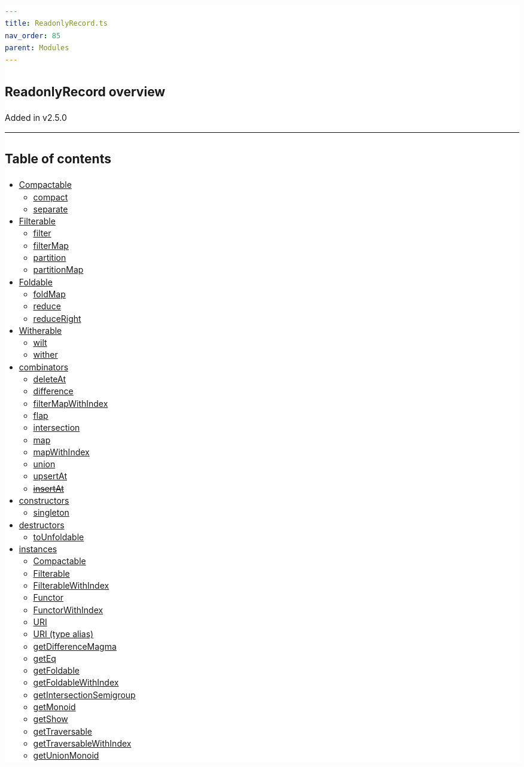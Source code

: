 ```yaml
---
title: ReadonlyRecord.ts
nav_order: 85
parent: Modules
---
```


## ReadonlyRecord overview

Added in v2.5.0

---

<h2 class="text-delta">Table of contents</h2>

- [Compactable](#compactable)
  - [compact](#compact)
  - [separate](#separate)
- [Filterable](#filterable)
  - [filter](#filter)
  - [filterMap](#filtermap)
  - [partition](#partition)
  - [partitionMap](#partitionmap)
- [Foldable](#foldable)
  - [foldMap](#foldmap)
  - [reduce](#reduce)
  - [reduceRight](#reduceright)
- [Witherable](#witherable)
  - [wilt](#wilt)
  - [wither](#wither)
- [combinators](#combinators)
  - [deleteAt](#deleteat)
  - [difference](#difference)
  - [filterMapWithIndex](#filtermapwithindex)
  - [flap](#flap)
  - [intersection](#intersection)
  - [map](#map)
  - [mapWithIndex](#mapwithindex)
  - [union](#union)
  - [upsertAt](#upsertat)
  - [~~insertAt~~](#insertat)
- [constructors](#constructors)
  - [singleton](#singleton)
- [destructors](#destructors)
  - [toUnfoldable](#tounfoldable)
- [instances](#instances)
  - [Compactable](#compactable-1)
  - [Filterable](#filterable-1)
  - [FilterableWithIndex](#filterablewithindex)
  - [Functor](#functor)
  - [FunctorWithIndex](#functorwithindex)
  - [URI](#uri)
  - [URI (type alias)](#uri-type-alias)
  - [getDifferenceMagma](#getdifferencemagma)
  - [getEq](#geteq)
  - [getFoldable](#getfoldable)
  - [getFoldableWithIndex](#getfoldablewithindex)
  - [getIntersectionSemigroup](#getintersectionsemigroup)
  - [getMonoid](#getmonoid)
  - [getShow](#getshow)
  - [getTraversable](#gettraversable)
  - [getTraversableWithIndex](#gettraversablewithindex)
  - [getUnionMonoid](#getunionmonoid)